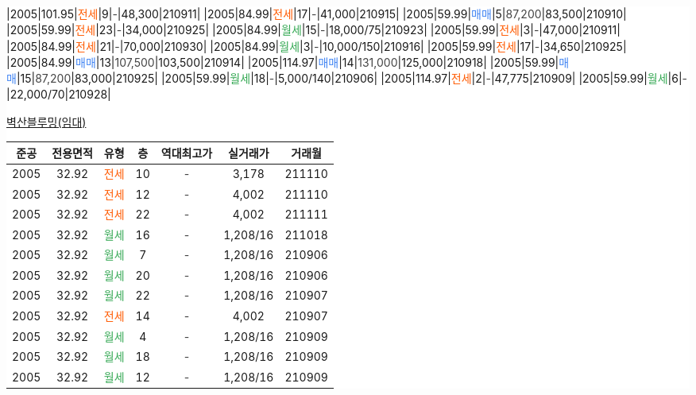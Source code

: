 |2005|101.95|<span style="color:#ff5a00">전세</span>|9|<span style="color:#444444">-</span>|48,300|210911|
|2005|84.99|<span style="color:#ff5a00">전세</span>|17|<span style="color:#444444">-</span>|41,000|210915|
|2005|59.99|<span style="color:#4285f3">매매</span>|5|<span style="color:#444444">87,200</span>|83,500|210910|
|2005|59.99|<span style="color:#ff5a00">전세</span>|23|<span style="color:#444444">-</span>|34,000|210925|
|2005|84.99|<span style="color:#34a853">월세</span>|15|<span style="color:#444444">-</span>|18,000/75|210923|
|2005|59.99|<span style="color:#ff5a00">전세</span>|3|<span style="color:#444444">-</span>|47,000|210911|
|2005|84.99|<span style="color:#ff5a00">전세</span>|21|<span style="color:#444444">-</span>|70,000|210930|
|2005|84.99|<span style="color:#34a853">월세</span>|3|<span style="color:#444444">-</span>|10,000/150|210916|
|2005|59.99|<span style="color:#ff5a00">전세</span>|17|<span style="color:#444444">-</span>|34,650|210925|
|2005|84.99|<span style="color:#4285f3">매매</span>|13|<span style="color:#444444">107,500</span>|103,500|210914|
|2005|114.97|<span style="color:#4285f3">매매</span>|14|<span style="color:#444444">131,000</span>|125,000|210918|
|2005|59.99|<span style="color:#4285f3">매매</span>|15|<span style="color:#444444">87,200</span>|83,000|210925|
|2005|59.99|<span style="color:#34a853">월세</span>|18|<span style="color:#444444">-</span>|5,000/140|210906|
|2005|114.97|<span style="color:#ff5a00">전세</span>|2|<span style="color:#444444">-</span>|47,775|210909|
|2005|59.99|<span style="color:#34a853">월세</span>|6|<span style="color:#444444">-</span>|22,000/70|210928|


<script async src="//pagead2.googlesyndication.com/pagead/js/adsbygoogle.js"></script>

<ins class="adsbygoogle"
     style="display:block"
     data-ad-client="ca-pub-2446590836940007"
     data-ad-slot="1659523306"
     data-ad-format="auto"
     data-full-width-responsive="true"></ins>
<script>
(adsbygoogle = window.adsbygoogle || []).push({});
</script>


[벽산블루밍(임대)](https://search.naver.com/search.naver?query=%EC%84%9C%EC%9A%B8%ED%8A%B9%EB%B3%84%EC%8B%9C+%EA%B4%80%EC%95%85%EA%B5%AC+%EB%B4%89%EC%B2%9C%EB%8F%99+%EB%B2%BD%EC%82%B0%EB%B8%94%EB%A3%A8%EB%B0%8D%28%EC%9E%84%EB%8C%80%29)

|준공|전용면적|유형|층|역대최고가|실거래가|거래월|
|:---:|:---:|:---:|:---:|:---:|:---:|:---:|
|2005|32.92|<span style="color:#ff5a00">전세</span>|10|<span style="color:#444444">-</span>|3,178|211110|
|2005|32.92|<span style="color:#ff5a00">전세</span>|12|<span style="color:#444444">-</span>|4,002|211110|
|2005|32.92|<span style="color:#ff5a00">전세</span>|22|<span style="color:#444444">-</span>|4,002|211111|
|2005|32.92|<span style="color:#34a853">월세</span>|16|<span style="color:#444444">-</span>|1,208/16|211018|
|2005|32.92|<span style="color:#34a853">월세</span>|7|<span style="color:#444444">-</span>|1,208/16|210906|
|2005|32.92|<span style="color:#34a853">월세</span>|20|<span style="color:#444444">-</span>|1,208/16|210906|
|2005|32.92|<span style="color:#34a853">월세</span>|22|<span style="color:#444444">-</span>|1,208/16|210907|
|2005|32.92|<span style="color:#ff5a00">전세</span>|14|<span style="color:#444444">-</span>|4,002|210907|
|2005|32.92|<span style="color:#34a853">월세</span>|4|<span style="color:#444444">-</span>|1,208/16|210909|
|2005|32.92|<span style="color:#34a853">월세</span>|18|<span style="color:#444444">-</span>|1,208/16|210909|
|2005|32.92|<span style="color:#34a853">월세</span>|12|<span style="color:#444444">-</span>|1,208/16|210909|